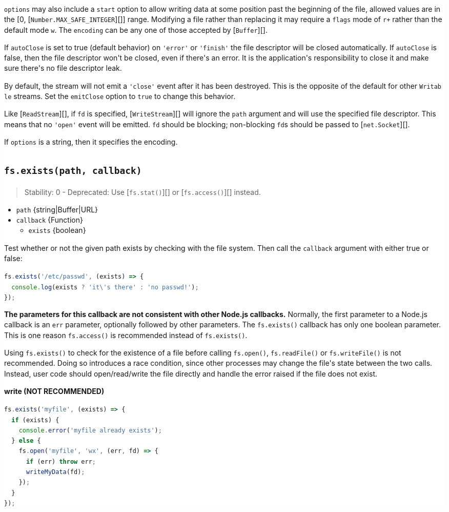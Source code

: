 `options` may also include a `start` option to allow writing data at some position past the beginning of the file, allowed values are in the [0, [`Number.MAX_SAFE_INTEGER`][]] range. Modifying a file rather than replacing it may require a `flags` mode of `r+` rather than the default mode `w`. The `encoding` can be any one of those accepted by [`Buffer`][].

If `autoClose` is set to true (default behavior) on `'error'` or `'finish'` the file descriptor will be closed automatically. If `autoClose` is false, then the file descriptor won't be closed, even if there's an error. It is the application's responsibility to close it and make sure there's no file descriptor leak.

By default, the stream will not emit a `'close'` event after it has been destroyed. This is the opposite of the default for other `Writable` streams. Set the `emitClose` option to `true` to change this behavior.

Like [`ReadStream`][], if `fd` is specified, [`WriteStream`][] will ignore the `path` argument and will use the specified file descriptor. This means that no `'open'` event will be emitted. `fd` should be blocking; non-blocking `fd`s should be passed to [`net.Socket`][].

If `options` is a string, then it specifies the encoding.

## `fs.exists(path, callback)`


> Stability: 0 - Deprecated: Use [`fs.stat()`][] or [`fs.access()`][] instead.

* `path` {string|Buffer|URL}
* `callback` {Function}
  * `exists` {boolean}

Test whether or not the given path exists by checking with the file system. Then call the `callback` argument with either true or false:

```js
fs.exists('/etc/passwd', (exists) => {
  console.log(exists ? 'it\'s there' : 'no passwd!');
});
```

**The parameters for this callback are not consistent with other Node.js callbacks.** Normally, the first parameter to a Node.js callback is an `err` parameter, optionally followed by other parameters. The `fs.exists()` callback has only one boolean parameter. This is one reason `fs.access()` is recommended instead of `fs.exists()`.

Using `fs.exists()` to check for the existence of a file before calling `fs.open()`, `fs.readFile()` or `fs.writeFile()` is not recommended. Doing so introduces a race condition, since other processes may change the file's state between the two calls. Instead, user code should open/read/write the file directly and handle the error raised if the file does not exist.

**write (NOT RECOMMENDED)**

```js
fs.exists('myfile', (exists) => {
  if (exists) {
    console.error('myfile already exists');
  } else {
    fs.open('myfile', 'wx', (err, fd) => {
      if (err) throw err;
      writeMyData(fd);
    });
  }
});
```

